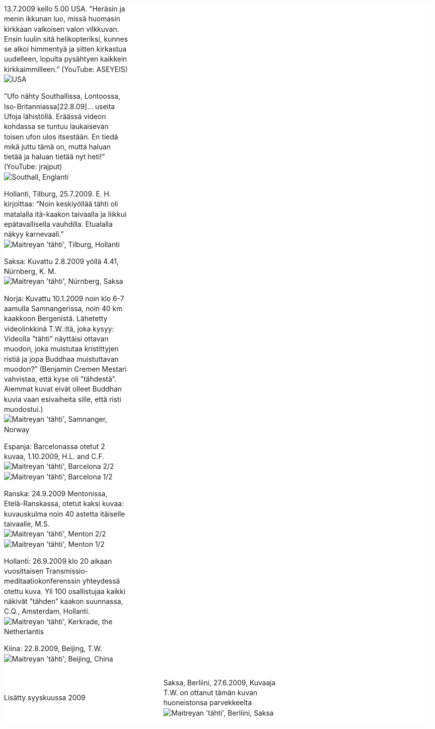 
<p style="max-width:250px;">13.7.2009 kello 5.00 USA. ”Heräsin ja menin ikkunan luo, missä huomasin kirkkaan valkoisen valon vilkkuvan. Ensin luulin sitä helikopteriksi, kunnes se alkoi himmentyä ja sitten kirkastua uudelleen, lopulta pysähtyen kaikkein kirkkaimmilleen.” (YouTube: ASEYEIS)<br />
<img alt="USA" src="https://sharefi-cdn.sirv.com/star/200910_star_usa-opti.jpg" height="148" border="0" /></p>
<p style="max-width:250px;">”Ufo nähty Southallissa, Lontoossa, Iso-Britanniassa[22.8.09]&#8230; useita Ufoja lähistöllä. Eräässä videon kohdassa se tuntuu laukaisevan toisen ufon ulos itsestään. En tiedä mikä juttu tämä on, mutta haluan tietää ja haluan tietää nyt heti!” (YouTube: jrajput)<br />
<img alt="Southall, Englanti" src="https://sharefi-cdn.sirv.com/star/200910_star_london-opti.jpg" /></p>


<p style="max-width:250px;">Hollanti, Tilburg, 25.7.2009. E. H. kirjoittaa: “Noin keskiyöllää tähti oli matalalla itä-kaakon taivaalla ja liikkui epätavallisella vauhdilla. Etualalla näkyy karnevaali.”<br />
<img alt="Maitreyan 'tähti', Tilburg, Hollanti" src="https://sharefi-cdn.sirv.com/star/200910_star_tilburg-opti.jpg" /></p>
<p style="max-width:250px;">Saksa: Kuvattu 2.8.2009  yöllä 4.41, Nürnberg, K. M.<br />
<img alt="Maitreyan 'tähti', Nürnberg, Saksa" src="https://sharefi-cdn.sirv.com/star/200910_star_nuremberg-opti.jpg" /></p>


<p style="max-width:250px;">Norja: Kuvattu 10.1.2009 noin klo 6-7 aamulla Samnangerissa, noin 40 km kaakkoon Bergenistä. Lähetetty videolinkkinä T.W.:ltä, joka kysyy: Videolla &#8221;tähti&#8221; näyttäisi ottavan muodon, joka muistutaa kristittyjen ristiä ja jopa Buddhaa muistuttavan muodon?” (Benjamin Cremen Mestari vahvistaa, että kyse oli &#8221;tähdestä&#8221;. Aiemmat kuvat eivät olleet Buddhan kuvia vaan esivaiheita sille, että risti muodostui.)<br />
<img alt="Maitreyan 'tähti', Samnanger, Norway" src="https://sharefi-cdn.sirv.com/star/200911_star_samnanger_norway-opti.jpg" /></p>
<p style="max-width:250px;">Espanja: Barcelonassa otetut 2 kuvaa, 1.10.2009, H.L. and C.F.<br />
<img alt="Maitreyan 'tähti', Barcelona 2/2" src="https://sharefi-cdn.sirv.com/star/200911_star_barcelona2-opti.jpg" /><img alt="Maitreyan 'tähti', Barcelona 1/2" src="https://sharefi-cdn.sirv.com/star/200911_star_barcelona1-opti.jpg" /></p>
<p style="max-width:250px;">Ranska: 24.9.2009 Mentonissa, Etelä-Ranskassa, otetut kaksi kuvaa: kuvauskulma noin 40 astetta itäiselle taivaalle, M.S.<br />
<img alt="Maitreyan 'tähti', Menton 2/2" src="https://sharefi-cdn.sirv.com/star/200911_star_menton_france2-opti.jpg" /><img alt="Maitreyan 'tähti', Menton 1/2" src="https://sharefi-cdn.sirv.com/star/200911_star_menton_france1-opti.jpg" /></p>

<p style="max-width:250px;">Hollanti: 26.9.2009 klo 20 aikaan vuosittaisen Transmissio-meditaatiokonferenssin yhteydessä otettu kuva. Yli 100 osallistujaa kaikki näkivät &#8221;tähden&#8221; kaakon suunnassa, C.Q., Amsterdam, Hollanti.<br />
<img alt="Maitreyan 'tähti', Kerkrade, the Netherlantis" src="https://sharefi-cdn.sirv.com/star/200911_star_kerkrade_netherlands-opti.jpg" /></p>
<p style="max-width:250px;">Kiina: 22.8.2009, Beijing, T.W.<br />
<img alt="Maitreyan 'tähti', Beijing, China" src="https://sharefi-cdn.sirv.com/star/200910_star_beijing-opti.jpg" /></p>
</div>







<a name="newpics201009"></a>
<div style="column-gap:3%; display: grid; grid-template-rows: auto; grid-template-columns: auto auto auto">

<p style="align-self:center;">Lisätty syyskuussa 2009</p>


<p style="max-width:250px;">Saksa, Berliini, 27.6.2009, Kuvaaja T.W. on ottanut tämän kuvan huoneistonsa parvekkeelta<br />
<img alt="Maitreyan 'tähti', Berliini, Saksa" src="https://sharefi-cdn.sirv.com/star/200909_star_berlin-opti.jpg" /></p>
